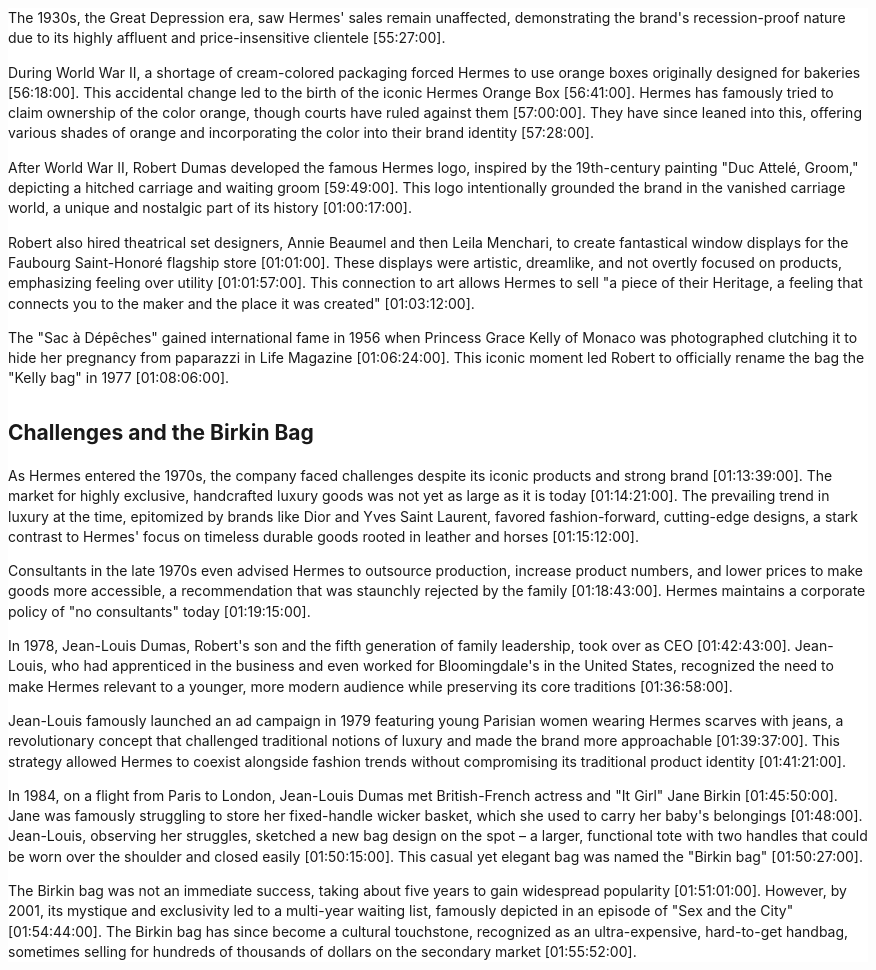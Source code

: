 The 1930s, the Great Depression era, saw Hermes' sales remain unaffected, demonstrating the brand's recession-proof nature due to its highly affluent and price-insensitive clientele [55:27:00].

During World War II, a shortage of cream-colored packaging forced Hermes to use orange boxes originally designed for bakeries [56:18:00]. This accidental change led to the birth of the iconic Hermes Orange Box [56:41:00]. Hermes has famously tried to claim ownership of the color orange, though courts have ruled against them [57:00:00]. They have since leaned into this, offering various shades of orange and incorporating the color into their brand identity [57:28:00].

After World War II, Robert Dumas developed the famous Hermes logo, inspired by the 19th-century painting "Duc Attelé, Groom," depicting a hitched carriage and waiting groom [59:49:00]. This logo intentionally grounded the brand in the vanished carriage world, a unique and nostalgic part of its history [01:00:17:00].

Robert also hired theatrical set designers, Annie Beaumel and then Leila Menchari, to create fantastical window displays for the Faubourg Saint-Honoré flagship store [01:01:00]. These displays were artistic, dreamlike, and not overtly focused on products, emphasizing feeling over utility [01:01:57:00]. This connection to art allows Hermes to sell "a piece of their Heritage, a feeling that connects you to the maker and the place it was created" [01:03:12:00].

The "Sac à Dépêches" gained international fame in 1956 when Princess Grace Kelly of Monaco was photographed clutching it to hide her pregnancy from paparazzi in Life Magazine [01:06:24:00]. This iconic moment led Robert to officially rename the bag the "Kelly bag" in 1977 [01:08:06:00].

## Challenges and the Birkin Bag

As Hermes entered the 1970s, the company faced challenges despite its iconic products and strong brand [01:13:39:00]. The market for highly exclusive, handcrafted luxury goods was not yet as large as it is today [01:14:21:00]. The prevailing trend in luxury at the time, epitomized by brands like Dior and Yves Saint Laurent, favored fashion-forward, cutting-edge designs, a stark contrast to Hermes' focus on timeless durable goods rooted in leather and horses [01:15:12:00].

Consultants in the late 1970s even advised Hermes to outsource production, increase product numbers, and lower prices to make goods more accessible, a recommendation that was staunchly rejected by the family [01:18:43:00]. Hermes maintains a corporate policy of "no consultants" today [01:19:15:00].

In 1978, Jean-Louis Dumas, Robert's son and the fifth generation of family leadership, took over as CEO [01:42:43:00]. Jean-Louis, who had apprenticed in the business and even worked for Bloomingdale's in the United States, recognized the need to make Hermes relevant to a younger, more modern audience while preserving its core traditions [01:36:58:00].

Jean-Louis famously launched an ad campaign in 1979 featuring young Parisian women wearing Hermes scarves with jeans, a revolutionary concept that challenged traditional notions of luxury and made the brand more approachable [01:39:37:00]. This strategy allowed Hermes to coexist alongside fashion trends without compromising its traditional product identity [01:41:21:00].

In 1984, on a flight from Paris to London, Jean-Louis Dumas met British-French actress and "It Girl" Jane Birkin [01:45:50:00]. Jane was famously struggling to store her fixed-handle wicker basket, which she used to carry her baby's belongings [01:48:00]. Jean-Louis, observing her struggles, sketched a new bag design on the spot – a larger, functional tote with two handles that could be worn over the shoulder and closed easily [01:50:15:00]. This casual yet elegant bag was named the "Birkin bag" [01:50:27:00].

The Birkin bag was not an immediate success, taking about five years to gain widespread popularity [01:51:01:00]. However, by 2001, its mystique and exclusivity led to a multi-year waiting list, famously depicted in an episode of "Sex and the City" [01:54:44:00]. The Birkin bag has since become a cultural touchstone, recognized as an ultra-expensive, hard-to-get handbag, sometimes selling for hundreds of thousands of dollars on the secondary market [01:55:52:00].

